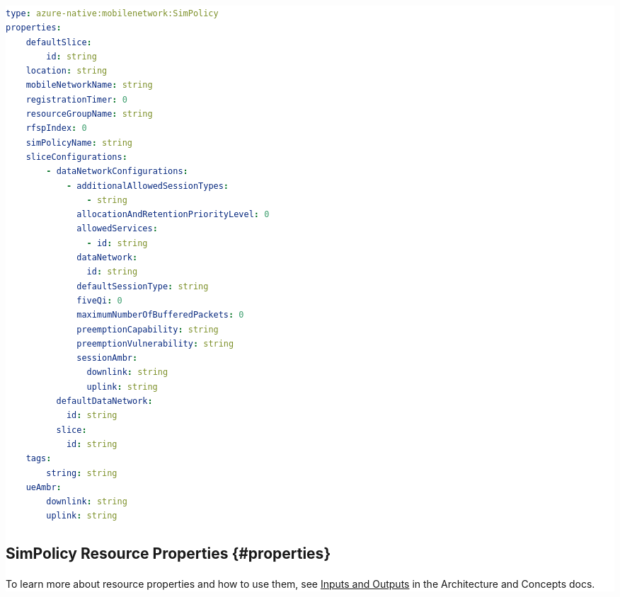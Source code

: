</pulumi-choosable>
</div>


<div>
<pulumi-choosable type="language" values="yaml">

```yaml
type: azure-native:mobilenetwork:SimPolicy
properties:
    defaultSlice:
        id: string
    location: string
    mobileNetworkName: string
    registrationTimer: 0
    resourceGroupName: string
    rfspIndex: 0
    simPolicyName: string
    sliceConfigurations:
        - dataNetworkConfigurations:
            - additionalAllowedSessionTypes:
                - string
              allocationAndRetentionPriorityLevel: 0
              allowedServices:
                - id: string
              dataNetwork:
                id: string
              defaultSessionType: string
              fiveQi: 0
              maximumNumberOfBufferedPackets: 0
              preemptionCapability: string
              preemptionVulnerability: string
              sessionAmbr:
                downlink: string
                uplink: string
          defaultDataNetwork:
            id: string
          slice:
            id: string
    tags:
        string: string
    ueAmbr:
        downlink: string
        uplink: string
```

</pulumi-choosable>
</div>



## SimPolicy Resource Properties {#properties}

To learn more about resource properties and how to use them, see [Inputs and Outputs](/docs/intro/concepts/inputs-outputs) in the Architecture and Concepts docs.
